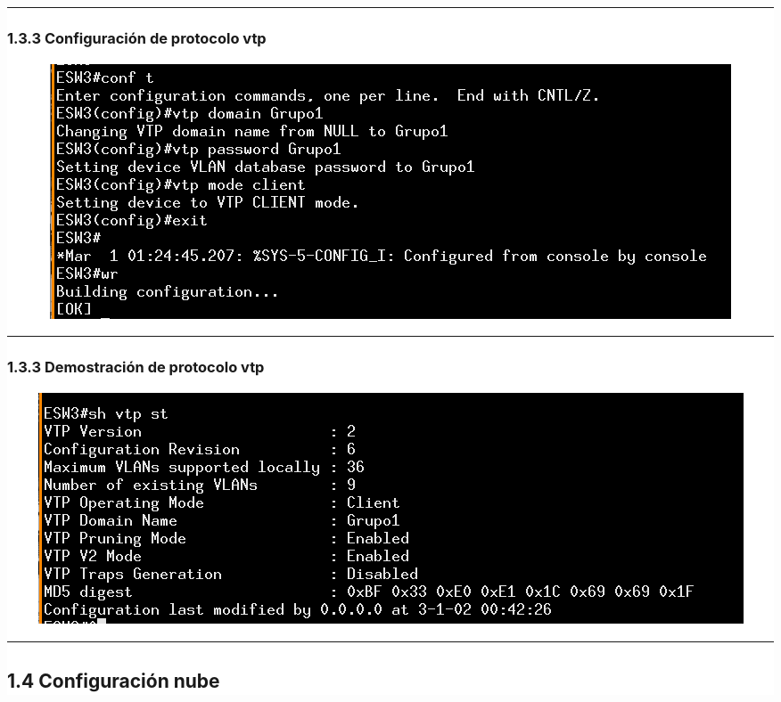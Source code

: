 </div>

***

### 1.3.3 Configuración de protocolo vtp

<div align="center">

![Imagen 1.1. Descarga de VirtualBox](./imagenes/topologia1/configuracion/esw3_vtp.png)

</div>

***

### 1.3.3 Demostración de protocolo vtp

<div align="center">

![Imagen 1.1. Descarga de VirtualBox](./imagenes/topologia1/configuracion/esw3_vtp_demostracion.png)

</div>

***

## **1.4 Configuración nube**
